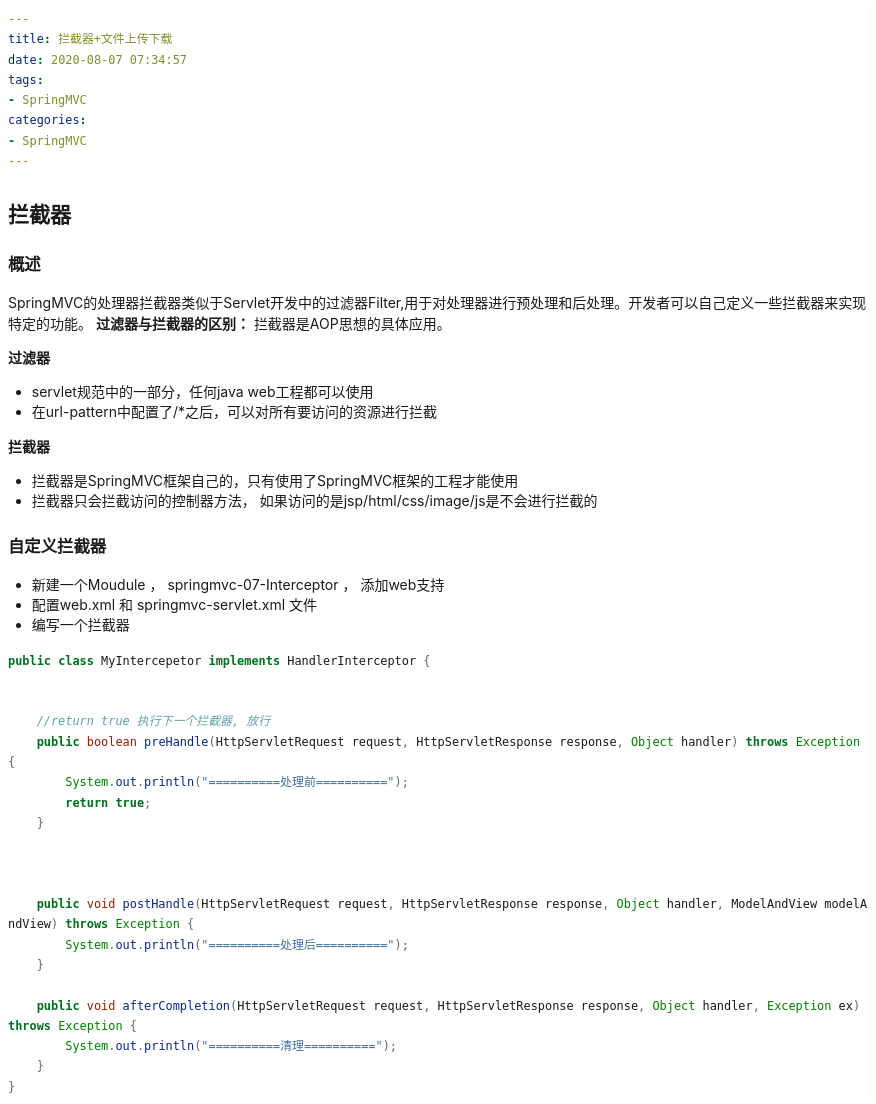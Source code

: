 ```yaml
---
title: 拦截器+文件上传下载
date: 2020-08-07 07:34:57
tags:
- SpringMVC
categories: 
- SpringMVC
---
```


## 拦截器
### 概述
SpringMVC的处理器拦截器类似于Servlet开发中的过滤器Filter,用于对处理器进行预处理和后处理。开发者可以自己定义一些拦截器来实现特定的功能。
**过滤器与拦截器的区别：** 拦截器是AOP思想的具体应用。

**过滤器**
- servlet规范中的一部分，任何java web工程都可以使用
- 在url-pattern中配置了/*之后，可以对所有要访问的资源进行拦截

**拦截器**
- 拦截器是SpringMVC框架自己的，只有使用了SpringMVC框架的工程才能使用
- 拦截器只会拦截访问的控制器方法， 如果访问的是jsp/html/css/image/js是不会进行拦截的

### 自定义拦截器
- 新建一个Moudule ， springmvc-07-Interceptor  ， 添加web支持
- 配置web.xml 和 springmvc-servlet.xml 文件
- 编写一个拦截器

```java
public class MyIntercepetor implements HandlerInterceptor {


    //return true 执行下一个拦截器, 放行
    public boolean preHandle(HttpServletRequest request, HttpServletResponse response, Object handler) throws Exception {
        System.out.println("==========处理前==========");
        return true;
    }



    public void postHandle(HttpServletRequest request, HttpServletResponse response, Object handler, ModelAndView modelAndView) throws Exception {
        System.out.println("==========处理后==========");
    }

    public void afterCompletion(HttpServletRequest request, HttpServletResponse response, Object handler, Exception ex) throws Exception {
        System.out.println("==========清理==========");
    }
}
```
